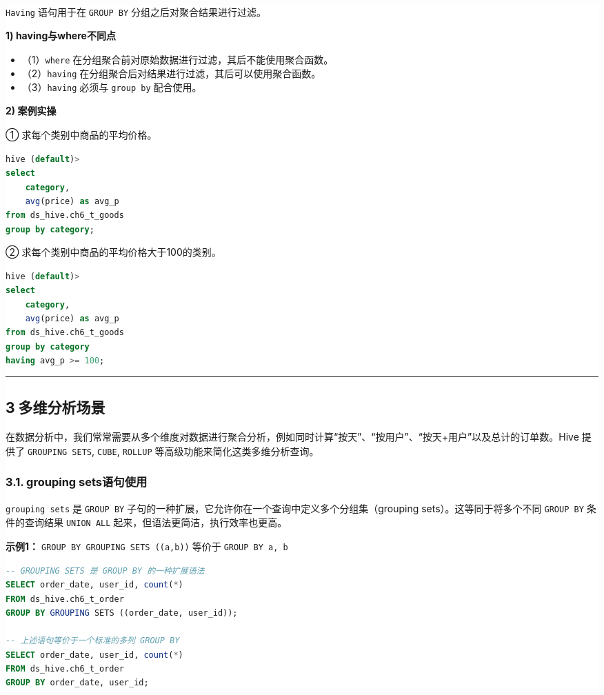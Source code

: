 `Having` 语句用于在 `GROUP BY` 分组之后对聚合结果进行过滤。

**1) having与where不同点**

*   （1）`where` 在分组聚合前对原始数据进行过滤，其后不能使用聚合函数。
*   （2）`having` 在分组聚合后对结果进行过滤，其后可以使用聚合函数。
*   （3）`having` 必须与 `group by` 配合使用。

**2) 案例实操**

① 求每个类别中商品的平均价格。

```sql
hive (default)>
select
    category,
    avg(price) as avg_p
from ds_hive.ch6_t_goods
group by category;
```

② 求每个类别中商品的平均价格大于100的类别。

```sql
hive (default)>
select
    category,
    avg(price) as avg_p
from ds_hive.ch6_t_goods
group by category
having avg_p >= 100;
```

---

## 3 多维分析场景

在数据分析中，我们常常需要从多个维度对数据进行聚合分析，例如同时计算“按天”、“按用户”、“按天+用户”以及总计的订单数。Hive 提供了 `GROUPING SETS`, `CUBE`, `ROLLUP` 等高级功能来简化这类多维分析查询。

### 3.1. grouping sets语句使用

`grouping sets` 是 `GROUP BY` 子句的一种扩展，它允许你在一个查询中定义多个分组集（grouping sets）。这等同于将多个不同 `GROUP BY` 条件的查询结果 `UNION ALL` 起来，但语法更简洁，执行效率也更高。

**示例1：**
`GROUP BY GROUPING SETS ((a,b))` 等价于 `GROUP BY a, b`

```sql
-- GROUPING SETS 是 GROUP BY 的一种扩展语法
SELECT order_date, user_id, count(*) 
FROM ds_hive.ch6_t_order 
GROUP BY GROUPING SETS ((order_date, user_id));

-- 上述语句等价于一个标准的多列 GROUP BY
SELECT order_date, user_id, count(*) 
FROM ds_hive.ch6_t_order 
GROUP BY order_date, user_id;
```
